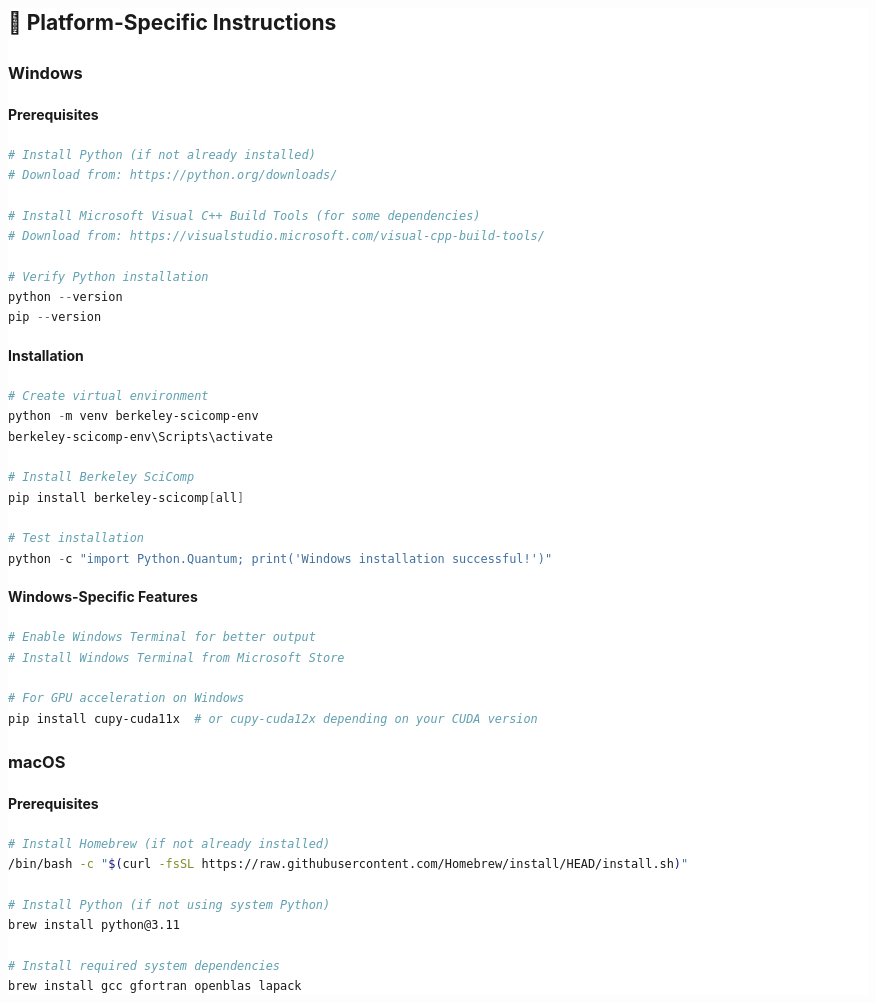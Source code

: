 
## 🔧 Platform-Specific Instructions

### Windows

#### Prerequisites
```powershell
# Install Python (if not already installed)
# Download from: https://python.org/downloads/

# Install Microsoft Visual C++ Build Tools (for some dependencies)
# Download from: https://visualstudio.microsoft.com/visual-cpp-build-tools/

# Verify Python installation
python --version
pip --version
```

#### Installation
```powershell
# Create virtual environment
python -m venv berkeley-scicomp-env
berkeley-scicomp-env\Scripts\activate

# Install Berkeley SciComp
pip install berkeley-scicomp[all]

# Test installation
python -c "import Python.Quantum; print('Windows installation successful!')"
```

#### Windows-Specific Features
```powershell
# Enable Windows Terminal for better output
# Install Windows Terminal from Microsoft Store

# For GPU acceleration on Windows
pip install cupy-cuda11x  # or cupy-cuda12x depending on your CUDA version
```

### macOS

#### Prerequisites
```bash
# Install Homebrew (if not already installed)
/bin/bash -c "$(curl -fsSL https://raw.githubusercontent.com/Homebrew/install/HEAD/install.sh)"

# Install Python (if not using system Python)
brew install python@3.11

# Install required system dependencies
brew install gcc gfortran openblas lapack
```
